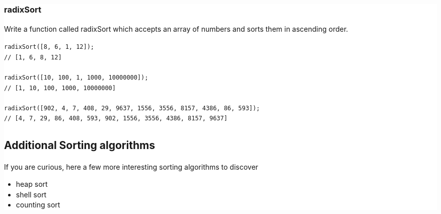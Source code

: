 ### radixSort

Write a function called radixSort which accepts an array of numbers and sorts them in ascending order.

```
radixSort([8, 6, 1, 12]);
// [1, 6, 8, 12]

radixSort([10, 100, 1, 1000, 10000000]);
// [1, 10, 100, 1000, 10000000]

radixSort([902, 4, 7, 408, 29, 9637, 1556, 3556, 8157, 4386, 86, 593]);
// [4, 7, 29, 86, 408, 593, 902, 1556, 3556, 4386, 8157, 9637]
```

## Additional Sorting algorithms

If you are curious, here a few more interesting sorting algorithms to discover

- heap sort
- shell sort
- counting sort
